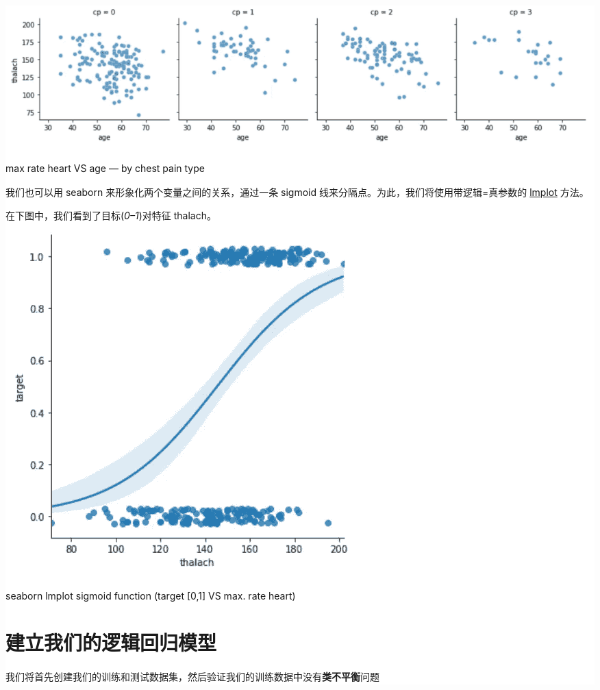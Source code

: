 ![](img/5abf21b4c0b18d41073d28622f2feea5.png)

max rate heart VS age — by chest pain type

我们也可以用 seaborn 来形象化两个变量之间的关系，通过一条 sigmoid 线来分隔点。为此，我们将使用带逻辑=真参数的 [lmplot](https://seaborn.pydata.org/generated/seaborn.lmplot.html) 方法。

在下图中，我们看到了目标(*0–1*)对特征 thalach。

![](img/086b0644033442bb09d42c22a5f6b0c1.png)

seaborn lmplot sigmoid function (target [0,1] VS max. rate heart)

# 建立我们的逻辑回归模型

我们将首先创建我们的训练和测试数据集，然后验证我们的训练数据中没有**类不平衡**问题
